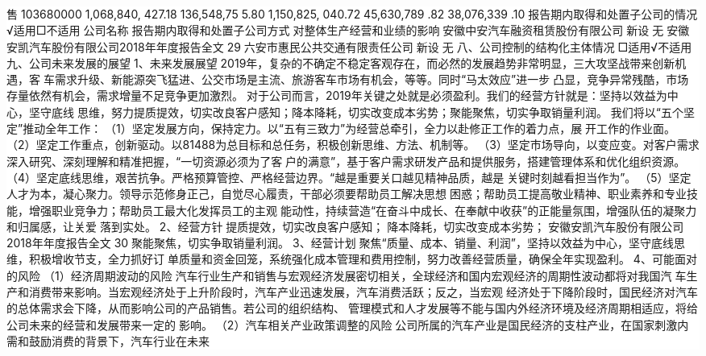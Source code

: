 售
103680000
1,068,840,
427.18
136,548,75
5.80
1,150,825,
040.72
45,630,789
.82
38,076,339
.10
报告期内取得和处置子公司的情况
√适用□不适用
公司名称
报告期内取得和处置子公司方式
对整体生产经营和业绩的影响
安徽中安汽车融资租赁股份有限公司
新设
无
安徽安凯汽车股份有限公司2018年年度报告全文
29
六安市惠民公共交通有限责任公司
新设
无
八、公司控制的结构化主体情况
□适用√不适用
九、公司未来发展的展望
1、未来发展展望
2019年，复杂的不确定不稳定客观存在，而必然的发展趋势非常明显，三大攻坚战带来创新机遇，客
车需求升级、新能源突飞猛进、公交市场是主流、旅游客车市场有机会，等等。同时“马太效应”进一步
凸显，竞争异常残酷，市场存量依然有机会，需求增量不足竞争更加激烈。
对于公司而言，2019年关键之处就是必须盈利。我们的经营方针就是：坚持以效益为中心，坚守底线
思维，努力提质提效，切实改良客户感知；降本降耗，切实改变成本劣势；聚能聚焦，切实争取销量利润。
我们将以“五个坚定”推动全年工作：
（1）坚定发展方向，保持定力。以“五有三致力”为经营总牵引，全力以赴修正工作的着力点，展
开工作的作业面。
（2）坚定工作重点，创新驱动。以81488为总目标和总任务，积极创新思维、方法、机制等。
（3）坚定市场导向，以变应变。对客户需求深入研究、深刻理解和精准把握，“一切资源必须为了客
户的满意”，基于客户需求研发产品和提供服务，搭建管理体系和优化组织资源。
（4）坚定底线思维，艰苦抗争。严格预算管控、严格经营边界。“越是重要关口越见精神品质，越是
关键时刻越看担当作为”。
（5）坚定人才为本，凝心聚力。领导示范修身正己，自觉尽心履责，干部必须要帮助员工解决思想
困惑；帮助员工提高敬业精神、职业素养和专业技能，增强职业竞争力；帮助员工最大化发挥员工的主观
能动性，持续营造“在奋斗中成长、在奉献中收获”的正能量氛围，增强队伍的凝聚力和归属感，让关爱
落到实处。
2、经营方针
提质提效，切实改良客户感知；
降本降耗，切实改变成本劣势；
安徽安凯汽车股份有限公司2018年年度报告全文
30
聚能聚焦，切实争取销量利润。
3、经营计划
聚焦“质量、成本、销量、利润”，坚持以效益为中心，坚守底线思维，积极增收节支，全力抓好订
单质量和资金回笼，系统强化成本管理和费用控制，努力改善经营质量，确保全年实现盈利。
4、可能面对的风险
（1）经济周期波动的风险
汽车行业生产和销售与宏观经济发展密切相关，全球经济和国内宏观经济的周期性波动都将对我国汽
车生产和消费带来影响。当宏观经济处于上升阶段时，汽车产业迅速发展，汽车消费活跃；反之，当宏观
经济处于下降阶段时，国民经济对汽车的总体需求会下降，从而影响公司的产品销售。若公司的组织结构、
管理模式和人才发展等不能与国内外经济环境及经济周期相适应，将给公司未来的经营和发展带来一定的
影响。
（2）汽车相关产业政策调整的风险
公司所属的汽车产业是国民经济的支柱产业，在国家刺激内需和鼓励消费的背景下，汽车行业在未来